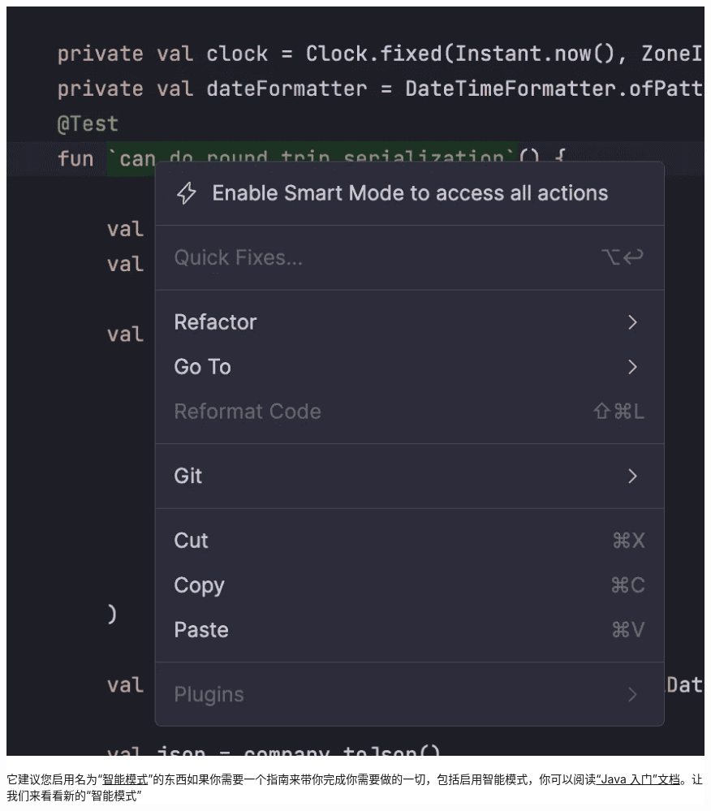 ![](img/c9da4c79087909ccbd76fd1a3ef585de.png)

它建议您启用名为“[智能模式](https://www.jetbrains.com/help/fleet/getting-started-with-java-in-fleet.html#smart-mode)”的东西如果你需要一个指南来带你完成你需要做的一切，包括启用智能模式，你可以阅读[“Java 入门”文档](https://www.jetbrains.com/help/fleet/getting-started-with-java-in-fleet.html)。让我们来看看新的“智能模式”
